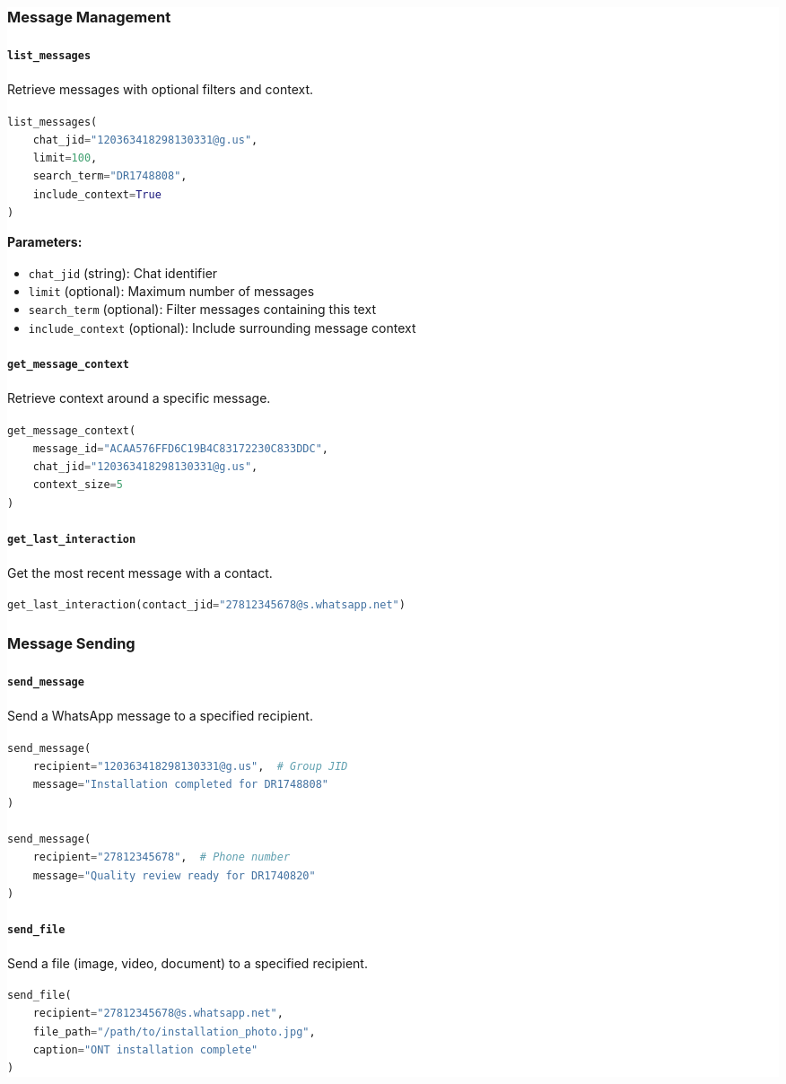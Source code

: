 ### Message Management

#### `list_messages`
Retrieve messages with optional filters and context.
```python
list_messages(
    chat_jid="120363418298130331@g.us",
    limit=100,
    search_term="DR1748808",
    include_context=True
)
```

**Parameters:**
- `chat_jid` (string): Chat identifier
- `limit` (optional): Maximum number of messages
- `search_term` (optional): Filter messages containing this text
- `include_context` (optional): Include surrounding message context

#### `get_message_context`
Retrieve context around a specific message.
```python
get_message_context(
    message_id="ACAA576FFD6C19B4C83172230C833DDC",
    chat_jid="120363418298130331@g.us",
    context_size=5
)
```

#### `get_last_interaction`
Get the most recent message with a contact.
```python
get_last_interaction(contact_jid="27812345678@s.whatsapp.net")
```

### Message Sending

#### `send_message`
Send a WhatsApp message to a specified recipient.
```python
send_message(
    recipient="120363418298130331@g.us",  # Group JID
    message="Installation completed for DR1748808"
)

send_message(
    recipient="27812345678",  # Phone number
    message="Quality review ready for DR1740820"
)
```

#### `send_file`
Send a file (image, video, document) to a specified recipient.
```python
send_file(
    recipient="27812345678@s.whatsapp.net",
    file_path="/path/to/installation_photo.jpg",
    caption="ONT installation complete"
)
```
